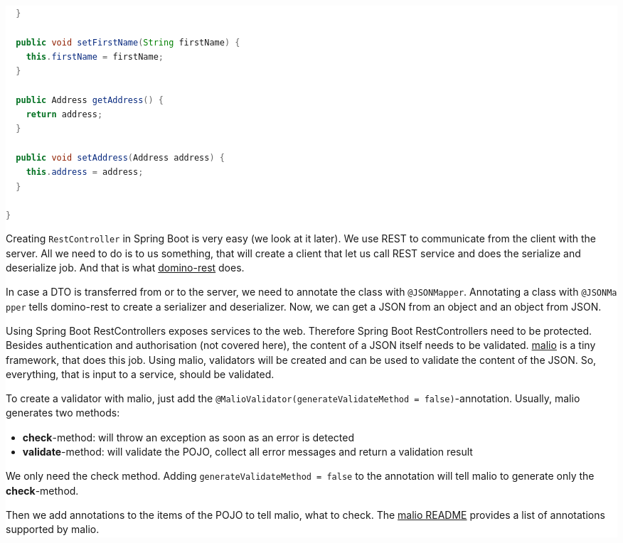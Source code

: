 ```java
  }

  public void setFirstName(String firstName) {
    this.firstName = firstName;
  }

  public Address getAddress() {
    return address;
  }

  public void setAddress(Address address) {
    this.address = address;
  }

}
```

Creating `RestController` in Spring Boot is very easy (we look at it later). We use REST to communicate from the client
with the server. All we need to do is to us something, that will create a client that let us call REST service and
does the serialize and deserialize job. And that is what [domino-rest](https://github.com/DominoKit/domino-rest) does.

In case a DTO is transferred from or to the server, we need to annotate the class with `@JSONMapper`.
Annotating a class with `@JSONMapper` tells domino-rest to create a serializer and deserializer. Now, we can get a JSON from
an object and an object from JSON.

Using Spring Boot RestControllers exposes services to the web. Therefore Spring Boot RestControllers  need to be protected.
Besides authentication and authorisation (not covered here), the content of a JSON itself needs to be validated. 
[malio](https://github.com/NaluKit/malio) is a tiny framework, that does this job. Using malio, validators will be created and
can be used to validate the content of the JSON. So, everything, that is input to a service, should be validated.

To create a validator with malio, just add the `@MalioValidator(generateValidateMethod = false)`-annotation. Usually, malio 
generates two methods:

* **check**-method: will throw an exception as soon as an error is detected
* **validate**-method: will validate the POJO, collect all error messages and return a validation result 

We only need the check method. Adding `generateValidateMethod = false` to the annotation will tell malio to
generate only the **check**-method.

Then we add annotations to the items of the POJO to tell malio, what to check. The [malio README](https://github.com/NaluKit/malio?tab=readme-ov-file#supported-annotations)
provides a list of annotations supported by malio.
